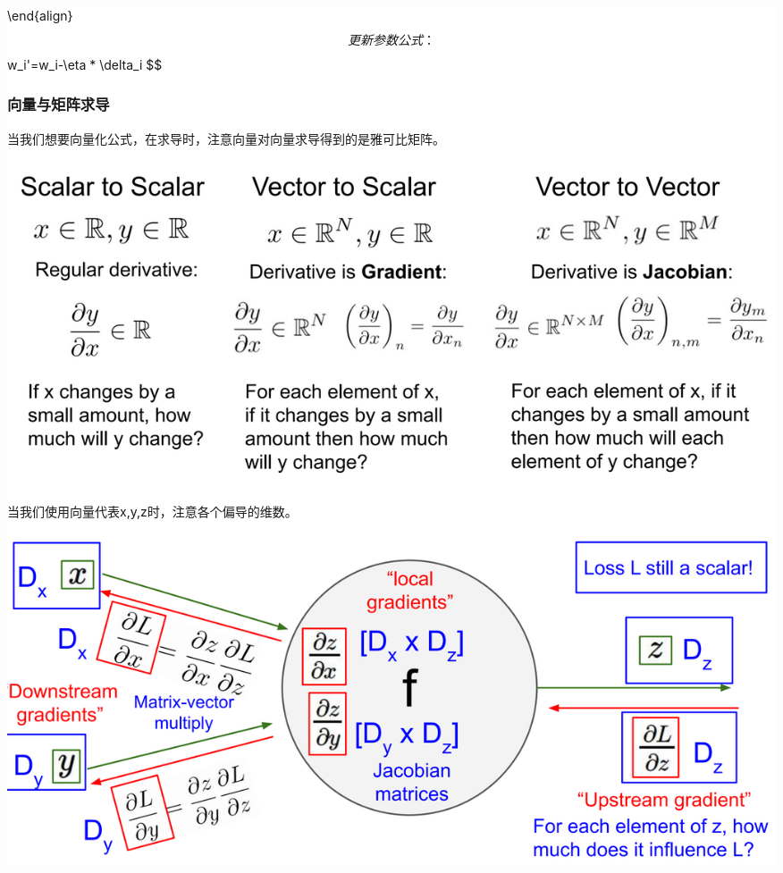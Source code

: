 \end{align}
$$
更新参数公式：
$$
w_i'=w_i-\eta * \delta_i
$$

### 向量与矩阵求导

当我们想要向量化公式，在求导时，注意向量对向量求导得到的是雅可比矩阵。

![](./img/vtv.png)

当我们使用向量代表x,y,z时，注意各个偏导的维数。

![](./img/vb.png)
